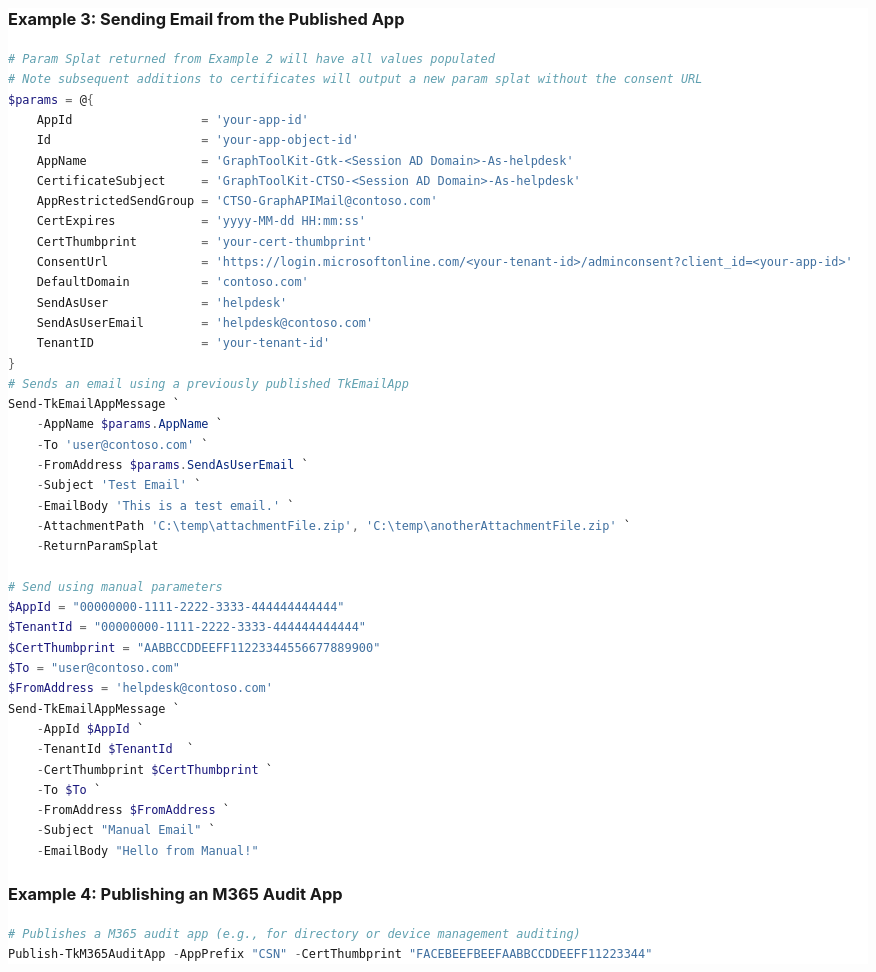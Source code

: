 ### Example 3: Sending Email from the Published App

```powershell
# Param Splat returned from Example 2 will have all values populated
# Note subsequent additions to certificates will output a new param splat without the consent URL
$params = @{
    AppId                  = 'your-app-id'
    Id                     = 'your-app-object-id'
    AppName                = 'GraphToolKit-Gtk-<Session AD Domain>-As-helpdesk'
    CertificateSubject     = 'GraphToolKit-CTSO-<Session AD Domain>-As-helpdesk'
    AppRestrictedSendGroup = 'CTSO-GraphAPIMail@contoso.com'
    CertExpires            = 'yyyy-MM-dd HH:mm:ss'
    CertThumbprint         = 'your-cert-thumbprint'
    ConsentUrl             = 'https://login.microsoftonline.com/<your-tenant-id>/adminconsent?client_id=<your-app-id>'
    DefaultDomain          = 'contoso.com'
    SendAsUser             = 'helpdesk'
    SendAsUserEmail        = 'helpdesk@contoso.com'
    TenantID               = 'your-tenant-id'
}
# Sends an email using a previously published TkEmailApp
Send-TkEmailAppMessage `
    -AppName $params.AppName `
    -To 'user@contoso.com' `
    -FromAddress $params.SendAsUserEmail `
    -Subject 'Test Email' `
    -EmailBody 'This is a test email.' `
    -AttachmentPath 'C:\temp\attachmentFile.zip', 'C:\temp\anotherAttachmentFile.zip' `
    -ReturnParamSplat

# Send using manual parameters
$AppId = "00000000-1111-2222-3333-444444444444"
$TenantId = "00000000-1111-2222-3333-444444444444"
$CertThumbprint = "AABBCCDDEEFF11223344556677889900"
$To = "user@contoso.com"
$FromAddress = 'helpdesk@contoso.com'
Send-TkEmailAppMessage `
    -AppId $AppId `
    -TenantId $TenantId  `
    -CertThumbprint $CertThumbprint `
    -To $To `
    -FromAddress $FromAddress `
    -Subject "Manual Email" `
    -EmailBody "Hello from Manual!"
```

### Example 4: Publishing an M365 Audit App

```powershell
# Publishes a M365 audit app (e.g., for directory or device management auditing)
Publish-TkM365AuditApp -AppPrefix "CSN" -CertThumbprint "FACEBEEFBEEFAABBCCDDEEFF11223344"
```
